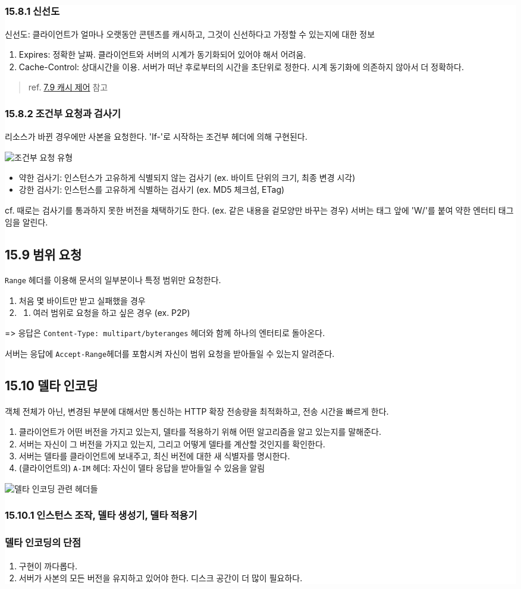 ### 15.8.1 신선도

신선도: 클라이언트가 얼마나 오랫동안 콘텐츠를 캐시하고, 그것이 신선하다고 가정할 수 있는지에 대한 정보

1. Expires: 정확한 날짜. 클라이언트와 서버의 시계가 동기화되어 있어야 해서 어려움.
2. Cache-Control: 상대시간을 이용. 서버가 떠난 후로부터의 시간을 초단위로 정한다. 시계 동기화에 의존하지 않아서 더 정확하다.

> ref. [7.9 캐시 제어](https://github.com/jeuxdeau/http-the-definitive-guide/tree/41059d959f72b398b8847d1ce09ffb6357d49e50/ii.http-architecture/07.caching#7-9) 참고

### 15.8.2 조건부 요청과 검사기

리소스가 바뀐 경우에만 사본을 요청한다. 'If-'로 시작하는 조건부 헤더에 의해 구현된다.

![&#xC870;&#xAC74;&#xBD80; &#xC694;&#xCCAD; &#xC720;&#xD615;](https://github.com/jeuxdeau/http-the-definitive-guide/tree/41059d959f72b398b8847d1ce09ffb6357d49e50/.gitbook/assets/2020-02-17-6.56.36.png)

* 약한 검사기: 인스턴스가 고유하게 식별되지 않는 검사기 \(ex. 바이트 단위의 크기, 최종 변경 시각\)
* 강한 검사기: 인스턴스를 고유하게 식별하는 검사기 \(ex. MD5 체크섬, ETag\)

cf. 때로는 검사기를 통과하지 못한 버전을 채택하기도 한다. \(ex. 같은 내용을 겉모양만 바꾸는 경우\) 서버는 태그 앞에 'W/'를 붙여 약한 엔터티 태그임을 알린다.

## 15.9 범위 요청

`Range` 헤더를 이용해 문서의 일부분이나 특정 범위만 요청한다.

1. 처음 몇 바이트만 받고 실패했을 경우
2. 1. 여러 범위로 요청을 하고 싶은 경우 \(ex. P2P\)

=&gt; 응답은 `Content-Type: multipart/byteranges` 헤더와 함께 하나의 엔터티로 돌아온다.

서버는 응답에 `Accept-Range`헤더를 포함시켜 자신이 범위 요청을 받아들일 수 있는지 알려준다.

## 15.10 델타 인코딩

객체 전체가 아닌, 변경된 부분에 대해서만 통신하는 HTTP 확장 전송량을 최적화하고, 전송 시간을 빠르게 한다.

1. 클라이언트가 어떤 버전을 가지고 있는지, 델타를 적용하기 위해 어떤 알고리즘을 알고 있는지를 말해준다.
2. 서버는 자신이 그 버전을 가지고 있는지, 그리고 어떻게 델타를 계산할 것인지를 확인한다.
3. 서버는 델타를 클라이언트에 보내주고, 최신 버전에 대한 새 식별자를 명시한다.
4. \(클라이언트의\) `A-IM` 헤더: 자신이 델타 응답을 받아들일 수 있음을 알림

![&#xB378;&#xD0C0; &#xC778;&#xCF54;&#xB529; &#xAD00;&#xB828; &#xD5E4;&#xB354;&#xB4E4;](https://github.com/jeuxdeau/http-the-definitive-guide/tree/41059d959f72b398b8847d1ce09ffb6357d49e50/.gitbook/assets/2020-02-17-6.58.49.png)

### 15.10.1 인스턴스 조작, 델타 생성기, 델타 적용기

### 델타 인코딩의 단점

1. 구현이 까다롭다.
2. 서버가 사본의 모든 버전을 유지하고 있어야 한다. 디스크 공간이 더 많이 필요하다.

